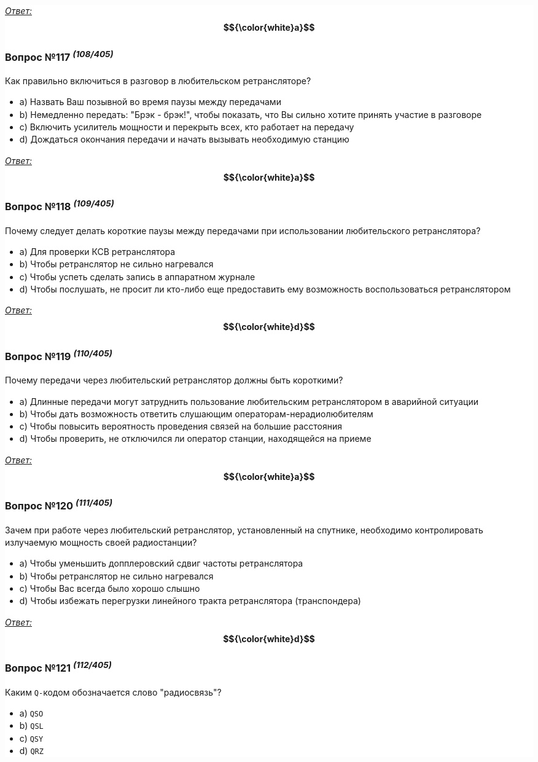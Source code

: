 *[Ответ:](# "a")* **$${\color{white}a}$$**

### Вопрос №117  <sup>*(108/405)*</sup>

Как правильно включиться в разговор в любительском ретрансляторе?

- a) Назвать Ваш позывной во время паузы между передачами
- b) Немедленно передать: "Брэк - брэк!", чтобы показать, что Вы сильно хотите принять участие в разговоре
- c) Включить усилитель мощности и перекрыть всех, кто работает на передачу
- d) Дождаться окончания передачи и начать вызывать необходимую станцию

*[Ответ:](# "a")* **$${\color{white}a}$$**

### Вопрос №118  <sup>*(109/405)*</sup>

Почему следует делать короткие паузы между передачами при использовании любительского ретранслятора?

- a) Для проверки КСВ ретранслятора
- b) Чтобы ретранслятор не сильно нагревался
- c) Чтобы успеть сделать запись в аппаратном журнале
- d) Чтобы послушать, не просит ли кто-либо еще предоставить ему возможность воспользоваться ретранслятором

*[Ответ:](# "d")* **$${\color{white}d}$$**

### Вопрос №119  <sup>*(110/405)*</sup>

Почему передачи через любительский ретранслятор должны быть короткими?

- a) Длинные передачи могут затруднить пользование любительским ретранслятором в аварийной ситуации
- b) Чтобы дать возможность ответить слушающим операторам-нерадиолюбителям
- c) Чтобы повысить вероятность проведения связей на большие расстояния
- d) Чтобы проверить, не отключился ли оператор станции, находящейся на приеме

*[Ответ:](# "a")* **$${\color{white}a}$$**

### Вопрос №120  <sup>*(111/405)*</sup>

Зачем при работе через любительский ретранслятор, установленный на спутнике, необходимо контролировать излучаемую мощность своей радиостанции?

- a) Чтобы уменьшить допплеровский сдвиг частоты ретранслятора
- b) Чтобы ретранслятор не сильно нагревался
- c) Чтобы Вас всегда было хорошо слышно
- d) Чтобы избежать перегрузки линейного тракта ретранслятора (транспондера)

*[Ответ:](# "d")* **$${\color{white}d}$$**

### Вопрос №121  <sup>*(112/405)*</sup>

Каким `Q-`кодом обозначается слово "радиосвязь"?

- a) `QSO`
- b) `QSL`
- c) `QSY`
- d) `QRZ`
